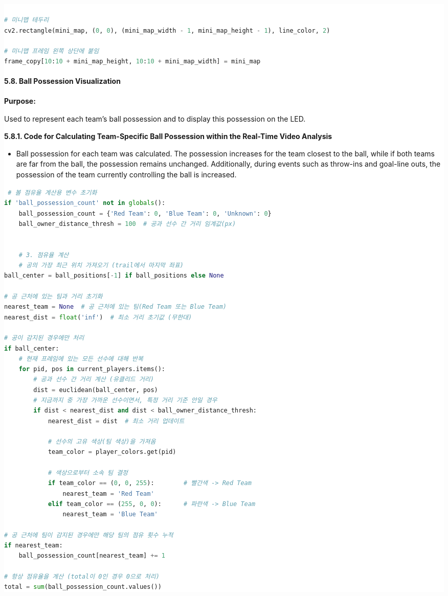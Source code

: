 ```python

# 미니맵 테두리
cv2.rectangle(mini_map, (0, 0), (mini_map_width - 1, mini_map_height - 1), line_color, 2)

# 미니맵 프레임 왼쪽 상단에 붙임
frame_copy[10:10 + mini_map_height, 10:10 + mini_map_width] = mini_map


```



#### 5.8. Ball Possession Visualization

**Purpose:**

 Used to represent each team’s ball possession and to display this possession on the LED.



**5.8.1. Code for Calculating Team-Specific Ball Possession within the Real-Time Video Analysis**

* Ball possession for each team was calculated. The possession increases for the team closest to the ball, while if both teams are far from the ball, the possession remains unchanged. Additionally, during events such as throw-ins and goal-line outs, the possession of the team currently controlling the ball is increased.

```python
 # 볼 점유율 계산용 변수 초기화
if 'ball_possession_count' not in globals():
    ball_possession_count = {'Red Team': 0, 'Blue Team': 0, 'Unknown': 0}
    ball_owner_distance_thresh = 100  # 공과 선수 간 거리 임계값(px)


    # 3. 점유율 계산
    # 공의 가장 최근 위치 가져오기 (trail에서 마지막 좌표)
ball_center = ball_positions[-1] if ball_positions else None

# 공 근처에 있는 팀과 거리 초기화
nearest_team = None  # 공 근처에 있는 팀(Red Team 또는 Blue Team)
nearest_dist = float('inf')  # 최소 거리 초기값 (무한대)

# 공이 감지된 경우에만 처리
if ball_center:
    # 현재 프레임에 있는 모든 선수에 대해 반복
    for pid, pos in current_players.items():
        # 공과 선수 간 거리 계산 (유클리드 거리)
        dist = euclidean(ball_center, pos)
        # 지금까지 중 가장 가까운 선수이면서, 특정 거리 기준 안일 경우
        if dist < nearest_dist and dist < ball_owner_distance_thresh:
            nearest_dist = dist  # 최소 거리 업데이트

            # 선수의 고유 색상(팀 색상)을 가져옴
            team_color = player_colors.get(pid)

            # 색상으로부터 소속 팀 결정
            if team_color == (0, 0, 255):        # 빨간색 -> Red Team
                nearest_team = 'Red Team'
            elif team_color == (255, 0, 0):      # 파란색 -> Blue Team
                nearest_team = 'Blue Team'

# 공 근처에 팀이 감지된 경우에만 해당 팀의 점유 횟수 누적
if nearest_team:
    ball_possession_count[nearest_team] += 1

# 항상 점유율을 계산 (total이 0인 경우 0으로 처리)
total = sum(ball_possession_count.values())
```